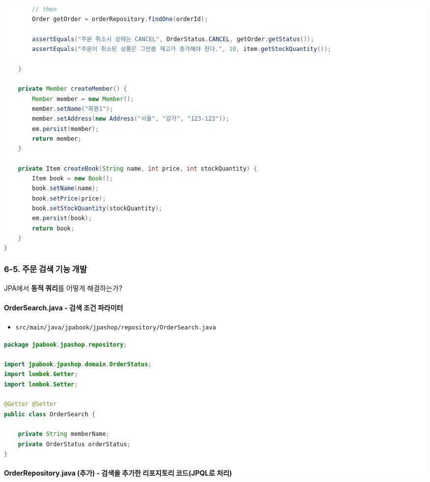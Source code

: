 ```java
        // then
        Order getOrder = orderRepository.findOne(orderId);

        assertEquals("주문 취소시 상태는 CANCEL", OrderStatus.CANCEL, getOrder.getStatus());
        assertEquals("주문이 취소된 상품은 그만큼 재고가 증가해야 한다.", 10, item.getStockQuantity());

    }

    private Member createMember() {
        Member member = new Member();
        member.setName("회원1");
        member.setAddress(new Address("서울", "강가", "123-123"));
        em.persist(member);
        return member;
    }

    private Item createBook(String name, int price, int stockQuantity) {
        Item book = new Book();
        book.setName(name);
        book.setPrice(price);
        book.setStockQuantity(stockQuantity);
        em.persist(book);
        return book;
    }
}
```

### 6-5. 주문 검색 기능 개발

JPA에서 **동적 쿼리**를 어떻게 해결하는가?

#### OrderSearch.java - 검색 조건 파라미터

* `src/main/java/jpabook/jpashop/repository/OrderSearch.java`

```java
package jpabook.jpashop.repository;

import jpabook.jpashop.domain.OrderStatus;
import lombok.Getter;
import lombok.Setter;

@Getter @Setter
public class OrderSearch {

    private String memberName;
    private OrderStatus orderStatus;
}

```

#### OrderRepository.java (추가) - 검색을 추가한 리포지토리 코드(JPQL로 처리)
